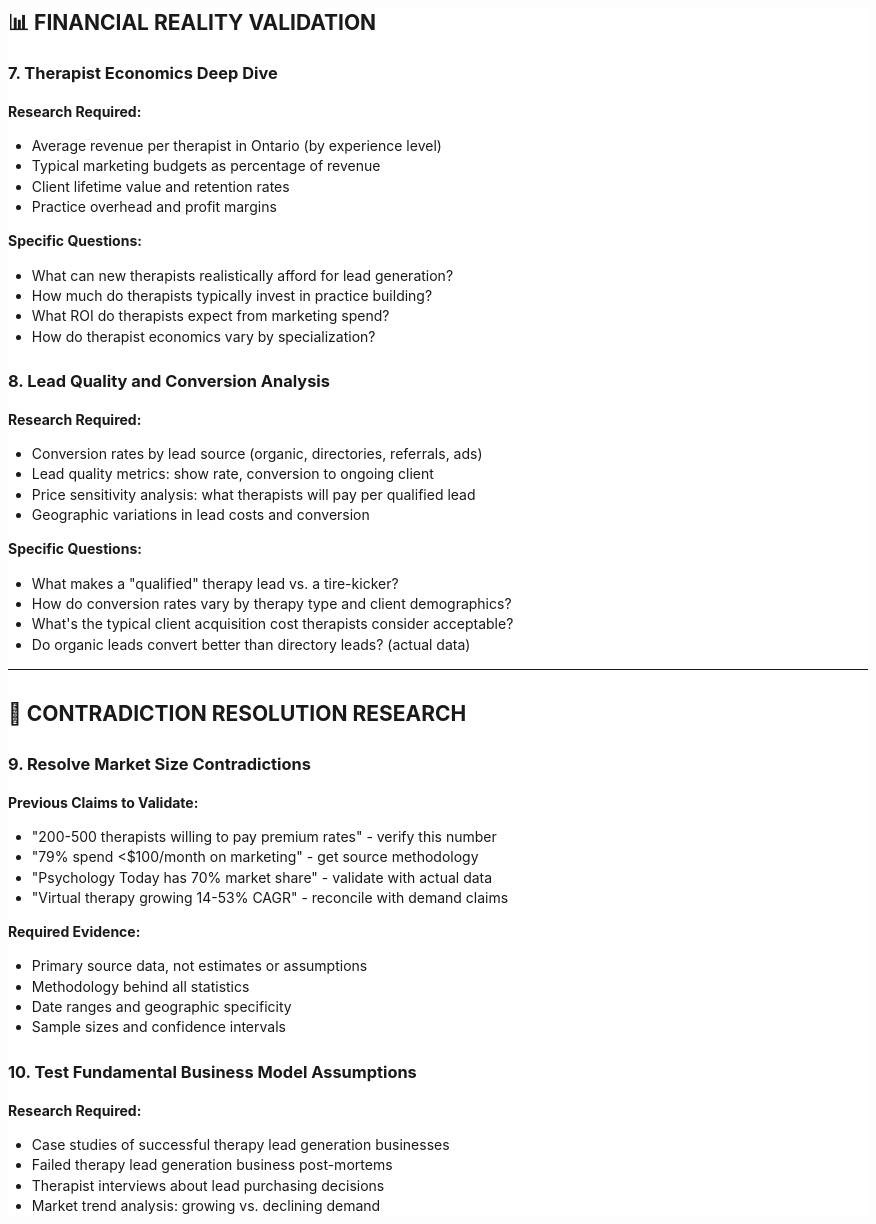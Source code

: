 ## 📊 FINANCIAL REALITY VALIDATION

### **7. Therapist Economics Deep Dive**

**Research Required:**
- Average revenue per therapist in Ontario (by experience level)
- Typical marketing budgets as percentage of revenue
- Client lifetime value and retention rates
- Practice overhead and profit margins

**Specific Questions:**
- What can new therapists realistically afford for lead generation?
- How much do therapists typically invest in practice building?
- What ROI do therapists expect from marketing spend?
- How do therapist economics vary by specialization?

### **8. Lead Quality and Conversion Analysis**

**Research Required:**
- Conversion rates by lead source (organic, directories, referrals, ads)
- Lead quality metrics: show rate, conversion to ongoing client
- Price sensitivity analysis: what therapists will pay per qualified lead
- Geographic variations in lead costs and conversion

**Specific Questions:**
- What makes a "qualified" therapy lead vs. a tire-kicker?
- How do conversion rates vary by therapy type and client demographics?
- What's the typical client acquisition cost therapists consider acceptable?
- Do organic leads convert better than directory leads? (actual data)

---

## 🚨 CONTRADICTION RESOLUTION RESEARCH

### **9. Resolve Market Size Contradictions**

**Previous Claims to Validate:**
- "200-500 therapists willing to pay premium rates" - verify this number
- "79% spend <$100/month on marketing" - get source methodology
- "Psychology Today has 70% market share" - validate with actual data
- "Virtual therapy growing 14-53% CAGR" - reconcile with demand claims

**Required Evidence:**
- Primary source data, not estimates or assumptions
- Methodology behind all statistics
- Date ranges and geographic specificity
- Sample sizes and confidence intervals

### **10. Test Fundamental Business Model Assumptions**

**Research Required:**
- Case studies of successful therapy lead generation businesses
- Failed therapy lead generation business post-mortems
- Therapist interviews about lead purchasing decisions
- Market trend analysis: growing vs. declining demand
